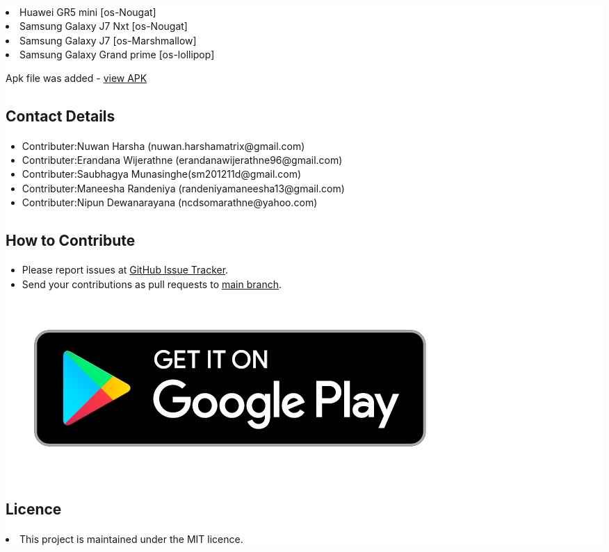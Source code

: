  <li>Huawei GR5 mini [os-Nougat]</li>
  <li>Samsung Galaxy J7 Nxt [os-Nougat]</li>
  <li>Samsung Galaxy J7 [os-Marshmallow]</li>
  <li>Samsung Galaxy Grand prime [os-lollipop]</li>
  <p>Apk file was added - <a href="https://github.com/Team-nanocode/Quiz-me/tree/main/apk">view APK</a> </p>
</ul>
<h2>Contact Details</h2>
<ul>
  <li>Contributer:Nuwan Harsha        (nuwan.harshamatrix@gmail.com)</li>
  <li>Contributer:Erandana Wijerathne (erandanawijerathne96@gmail.com)</li>
  <li>Contributer:Saubhagya Munasinghe(sm201211d@gmail.com)</li>
  <li>Contributer:Maneesha Randeniya  (randeniyamaneesha13@gmail.com)</li>
  <li>Contributer:Nipun Dewanarayana  (ncdsomarathne@yahoo.com)</li>
</ul>
<h2>How to Contribute</h2>
<ul>
  <li>Please report issues at <a href="https://github.com/Team-nanocode/Quiz-me/issues">GitHub Issue Tracker</a>.</li>
  <li>Send your contributions as pull requests to <a href="https://github.com/Team-nanocode/Quiz-me/tree/main">main branch</a>.</li>
</ul>
  <a href="https://play.google.com/store/apps/details?id=com.cipher.pera.quizme">
    <img src="screenshots/playstore.png" alt="loading screenshot"> 
  </a>
<h2>Licence</h2>
  <li>This project is maintained under the MIT licence.</li>
</body>
</html>
